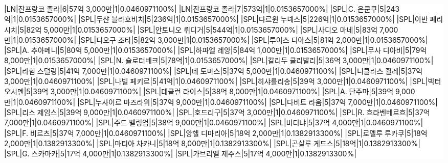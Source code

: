 |LN|잔프랑코 졸라|6|57억 3,000만|1|0.0460971100%|
|LN|잔프랑코 졸라|7|573억|1|0.0153657000%|
|SPL|C. 은쿤쿠|5|243억|1|0.0153657000%|
|SPL|두샨 블라호비치|5|236억|1|0.0153657000%|
|SPL|다르윈 누녜스|5|226억|1|0.0153657000%|
|SPL|이반 페리시치|5|82억 5,000만|1|0.0153657000%|
|SPL|안토니오 뤼디거|5|544억|1|0.0153657000%|
|SPL|사디오 마네|5|83억 7,000만|1|0.0153657000%|
|SPL|디오구 조타|5|82억 3,000만|1|0.0153657000%|
|SPL|루이스 디아스|5|81억 2,000만|1|0.0153657000%|
|SPL|A. 추아메니|5|80억 5,000만|1|0.0153657000%|
|SPL|하파엘 레앙|5|84억 1,000만|1|0.0153657000%|
|SPL|무사 디아비|5|79억 8,000만|1|0.0153657000%|
|SPL|N. 슐로터베크|5|78억|1|0.0153657000%|
|SPL|칼리두 쿨리발리|5|36억 3,000만|1|0.0460971100%|
|SPL|라힘 스털링|5|41억 7,000만|1|0.0460971100%|
|SPL|데 토마스|5|37억 5,000만|1|0.0460971100%|
|SPL|니클라스 쥘레|5|37억 3,000만|1|0.0460971100%|
|SPL|나빌 페키르|5|41억|1|0.0460971100%|
|SPL|히샤를리송|5|39억 3,000만|1|0.0460971100%|
|SPL|빅터 오시멘|5|39억 3,000만|1|0.0460971100%|
|SPL|데클런 라이스|5|38억 8,000만|1|0.0460971100%|
|SPL|A. 단주마|5|39억 9,000만|1|0.0460971100%|
|SPL|누사이르 마즈라위|5|37억 9,000만|1|0.0460971100%|
|SPL|다비트 라움|5|37억 7,000만|1|0.0460971100%|
|SPL|리스 제임스|5|39억 9,000만|1|0.0460971100%|
|SPL|호드리구|5|37억 3,000만|1|0.0460971100%|
|SPL|R. 흐라벤베르흐|5|37억 7,000만|1|0.0460971100%|
|SPL|주드 벨링엄|5|38억 9,000만|1|0.0460971100%|
|SPL|비티냐|5|37억 4,000만|1|0.0460971100%|
|SPL|F. 비르츠|5|37억 7,000만|1|0.0460971100%|
|SPL|앙헬 디마리아|5|18억 2,000만|1|0.1382913300%|
|SPL|로멜루 루카쿠|5|18억 2,000만|1|0.1382913300%|
|SPL|마티아 차카니|5|18억 8,000만|1|0.1382913300%|
|SPL|곤살루 게드스|5|18억|1|0.1382913300%|
|SPL|G. 스카마카|5|17억 4,000만|1|0.1382913300%|
|SPL|가브리엘 제주스|5|17억 4,000만|1|0.1382913300%|